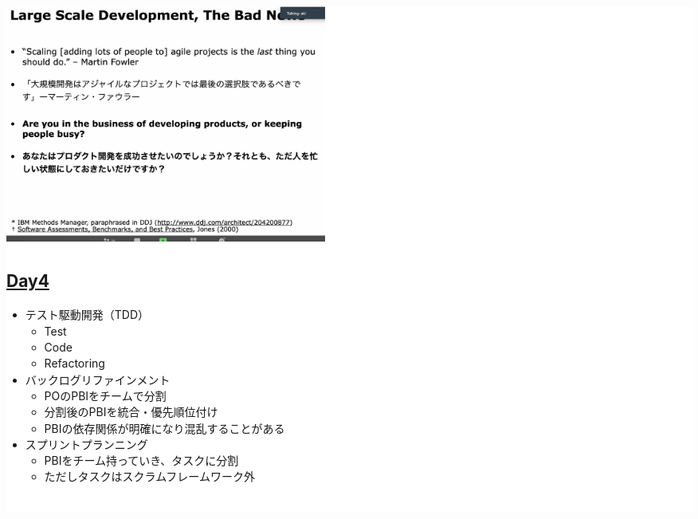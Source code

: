   <td><img src="./png/large_scale.png" width=400px></td>
</tr>
</table>
<br>

## [Day4](#Day4)
- テスト駆動開発（TDD）
  - Test
  - Code
  - Refactoring
- バックログリファインメント
  - POのPBIをチームで分割
  - 分割後のPBIを統合・優先順位付け
  - PBIの依存関係が明確になり混乱することがある
- スプリントプランニング
  - PBIをチーム持っていき、タスクに分割
  - ただしタスクはスクラムフレームワーク外
<br>
